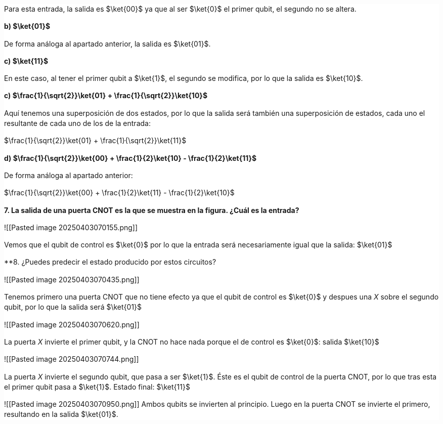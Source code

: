 Para esta entrada, la salida es $\ket{00}$ ya que al ser $\ket{0}$ el primer qubit, el segundo no se altera.


**b) $\ket{01}$**

De forma análoga al apartado anterior, la salida es $\ket{01}$.


**c) $\ket{11}$**

En este caso, al tener el primer qubit a $\ket{1}$, el segundo se modifica, por lo que la salida es $\ket{10}$.


**c) $\frac{1}{\sqrt{2}}\ket{01} + \frac{1}{\sqrt{2}}\ket{10}$**

Aquí tenemos una superposición de dos estados, por lo que la salida será también una superposición de estados, cada uno el resultante de cada uno de los de la entrada: 

$\frac{1}{\sqrt{2}}\ket{01} + \frac{1}{\sqrt{2}}\ket{11}$


**d) $\frac{1}{\sqrt{2}}\ket{00} + \frac{1}{2}\ket{10} - \frac{1}{2}\ket{11}$**

De forma análoga al apartado anterior:

$\frac{1}{\sqrt{2}}\ket{00} + \frac{1}{2}\ket{11} - \frac{1}{2}\ket{10}$




**7\. La salida de una puerta CNOT es la que se muestra en la figura. ¿Cuál es la entrada?**

![[Pasted image 20250403070155.png]]

Vemos que el qubit de control es $\ket{0}$ por lo que la entrada será necesariamente igual que la salida: $\ket{01}$




**8\. ¿Puedes predecir el estado producido por estos circuitos?

![[Pasted image 20250403070435.png]]

Tenemos primero una puerta CNOT que no tiene efecto ya que el qubit de control es $\ket{0}$ y despues una $X$ sobre el segundo qubit, por lo que la salida será $\ket{01}$


![[Pasted image 20250403070620.png]]

La puerta $X$ invierte el primer qubit, y la CNOT no hace nada porque el de control es $\ket{0}$: salida $\ket{10}$


   ![[Pasted image 20250403070744.png]]

La puerta $X$ invierte el segundo qubit, que pasa a ser $\ket{1}$. Éste es el qubit de control de la puerta CNOT, por lo que tras esta el primer qubit pasa a $\ket{1}$. Estado final: $\ket{11}$

   
![[Pasted image 20250403070950.png]]
Ambos qubits se invierten al principio. Luego en la puerta CNOT se invierte el primero, resultando en la salida $\ket{01}$.
